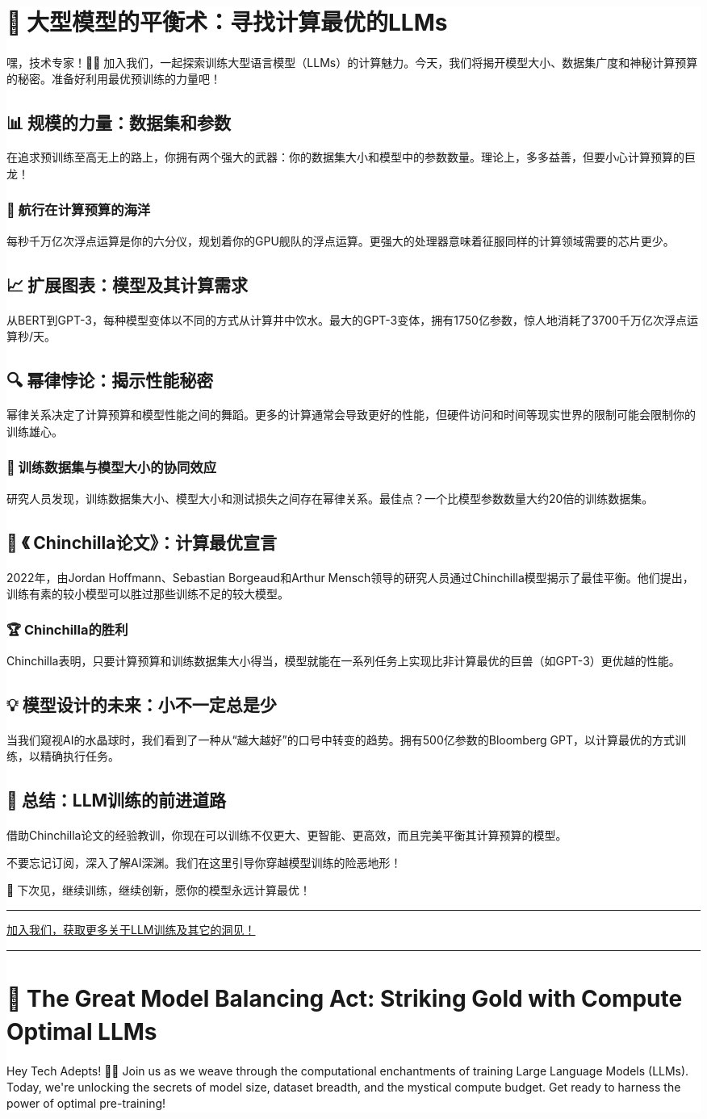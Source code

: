 # 🌟 大型模型的平衡术：寻找计算最优的LLMs

嘿，技术专家！🧙‍♀️ 加入我们，一起探索训练大型语言模型（LLMs）的计算魅力。今天，我们将揭开模型大小、数据集广度和神秘计算预算的秘密。准备好利用最优预训练的力量吧！

## 📊 规模的力量：数据集和参数
在追求预训练至高无上的路上，你拥有两个强大的武器：你的数据集大小和模型中的参数数量。理论上，多多益善，但要小心计算预算的巨龙！

### 🧭 航行在计算预算的海洋
每秒千万亿次浮点运算是你的六分仪，规划着你的GPU舰队的浮点运算。更强大的处理器意味着征服同样的计算领域需要的芯片更少。

## 📈 扩展图表：模型及其计算需求
从BERT到GPT-3，每种模型变体以不同的方式从计算井中饮水。最大的GPT-3变体，拥有1750亿参数，惊人地消耗了3700千万亿次浮点运算秒/天。

## 🔍 幂律悖论：揭示性能秘密
幂律关系决定了计算预算和模型性能之间的舞蹈。更多的计算通常会导致更好的性能，但硬件访问和时间等现实世界的限制可能会限制你的训练雄心。

### 🔗 训练数据集与模型大小的协同效应
研究人员发现，训练数据集大小、模型大小和测试损失之间存在幂律关系。最佳点？一个比模型参数数量大约20倍的训练数据集。

## 📝 《 Chinchilla论文》：计算最优宣言
2022年，由Jordan Hoffmann、Sebastian Borgeaud和Arthur Mensch领导的研究人员通过Chinchilla模型揭示了最佳平衡。他们提出，训练有素的较小模型可以胜过那些训练不足的较大模型。

### 🏆 Chinchilla的胜利
Chinchilla表明，只要计算预算和训练数据集大小得当，模型就能在一系列任务上实现比非计算最优的巨兽（如GPT-3）更优越的性能。

## 💡 模型设计的未来：小不一定总是少
当我们窥视AI的水晶球时，我们看到了一种从“越大越好”的口号中转变的趋势。拥有500亿参数的Bloomberg GPT，以计算最优的方式训练，以精确执行任务。

## 🔮 总结：LLM训练的前进道路
借助Chinchilla论文的经验教训，你现在可以训练不仅更大、更智能、更高效，而且完美平衡其计算预算的模型。

不要忘记订阅，深入了解AI深渊。我们在这里引导你穿越模型训练的险恶地形！

👋 下次见，继续训练，继续创新，愿你的模型永远计算最优！

---

[加入我们，获取更多关于LLM训练及其它的洞见！](https://roadmaps.feishu.cn/wiki/RykrwFxPiiU4T7kZ63bc7Lqdnch)

---

# 🌟 The Great Model Balancing Act: Striking Gold with Compute Optimal LLMs

Hey Tech Adepts! 🧙‍♀️ Join us as we weave through the computational enchantments of training Large Language Models (LLMs). Today, we're unlocking the secrets of model size, dataset breadth, and the mystical compute budget. Get ready to harness the power of optimal pre-training!
